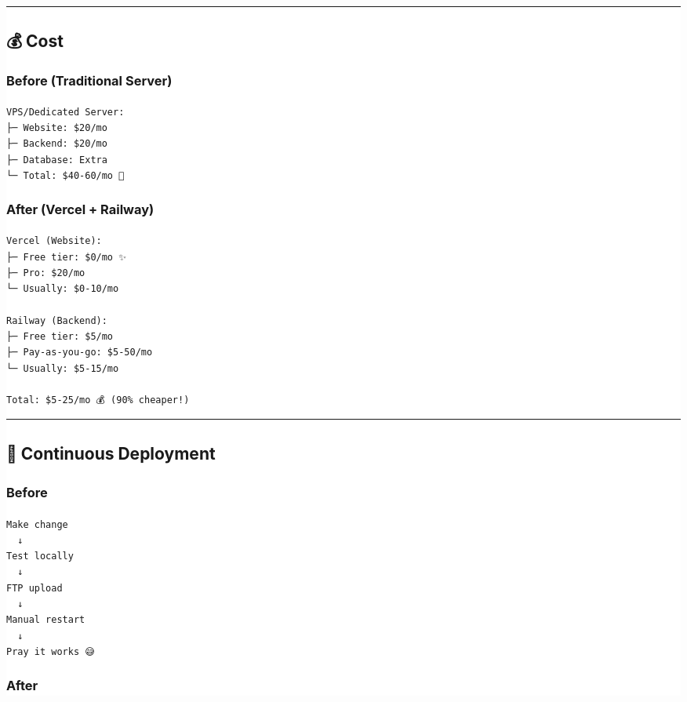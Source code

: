 ```
```

---

## 💰 Cost

### Before (Traditional Server)

```
VPS/Dedicated Server:
├─ Website: $20/mo
├─ Backend: $20/mo
├─ Database: Extra
└─ Total: $40-60/mo 💸
```

### After (Vercel + Railway)

```
Vercel (Website):
├─ Free tier: $0/mo ✨
├─ Pro: $20/mo
└─ Usually: $0-10/mo

Railway (Backend):
├─ Free tier: $5/mo
├─ Pay-as-you-go: $5-50/mo
└─ Usually: $5-15/mo

Total: $5-25/mo 💰 (90% cheaper!)
```

---

## 🔄 Continuous Deployment

### Before

```
Make change
  ↓
Test locally
  ↓
FTP upload
  ↓
Manual restart
  ↓
Pray it works 😅
```

### After
